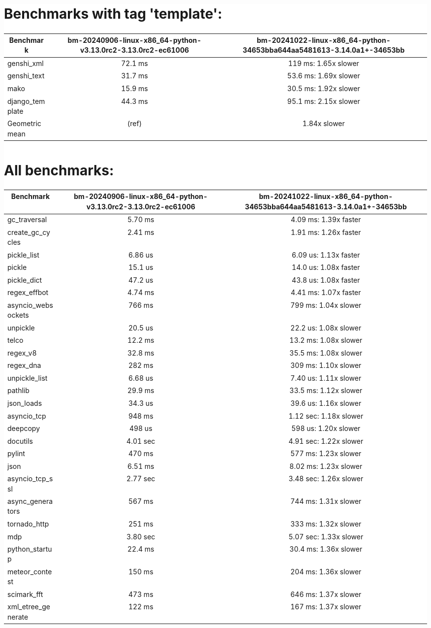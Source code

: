 Benchmarks with tag 'template':
===============================

| Benchmark       | bm-20240906-linux-x86_64-python-v3.13.0rc2-3.13.0rc2-ec61006 | bm-20241022-linux-x86_64-python-34653bba644aa5481613-3.14.0a1+-34653bb |
|-----------------|:------------------------------------------------------------:|:----------------------------------------------------------------------:|
| genshi_xml      | 72.1 ms                                                      | 119 ms: 1.65x slower                                                   |
| genshi_text     | 31.7 ms                                                      | 53.6 ms: 1.69x slower                                                  |
| mako            | 15.9 ms                                                      | 30.5 ms: 1.92x slower                                                  |
| django_template | 44.3 ms                                                      | 95.1 ms: 2.15x slower                                                  |
| Geometric mean  | (ref)                                                        | 1.84x slower                                                           |

All benchmarks:
===============

| Benchmark                | bm-20240906-linux-x86_64-python-v3.13.0rc2-3.13.0rc2-ec61006 | bm-20241022-linux-x86_64-python-34653bba644aa5481613-3.14.0a1+-34653bb |
|--------------------------|:------------------------------------------------------------:|:----------------------------------------------------------------------:|
| gc_traversal             | 5.70 ms                                                      | 4.09 ms: 1.39x faster                                                  |
| create_gc_cycles         | 2.41 ms                                                      | 1.91 ms: 1.26x faster                                                  |
| pickle_list              | 6.86 us                                                      | 6.09 us: 1.13x faster                                                  |
| pickle                   | 15.1 us                                                      | 14.0 us: 1.08x faster                                                  |
| pickle_dict              | 47.2 us                                                      | 43.8 us: 1.08x faster                                                  |
| regex_effbot             | 4.74 ms                                                      | 4.41 ms: 1.07x faster                                                  |
| asyncio_websockets       | 766 ms                                                       | 799 ms: 1.04x slower                                                   |
| unpickle                 | 20.5 us                                                      | 22.2 us: 1.08x slower                                                  |
| telco                    | 12.2 ms                                                      | 13.2 ms: 1.08x slower                                                  |
| regex_v8                 | 32.8 ms                                                      | 35.5 ms: 1.08x slower                                                  |
| regex_dna                | 282 ms                                                       | 309 ms: 1.10x slower                                                   |
| unpickle_list            | 6.68 us                                                      | 7.40 us: 1.11x slower                                                  |
| pathlib                  | 29.9 ms                                                      | 33.5 ms: 1.12x slower                                                  |
| json_loads               | 34.3 us                                                      | 39.6 us: 1.16x slower                                                  |
| asyncio_tcp              | 948 ms                                                       | 1.12 sec: 1.18x slower                                                 |
| deepcopy                 | 498 us                                                       | 598 us: 1.20x slower                                                   |
| docutils                 | 4.01 sec                                                     | 4.91 sec: 1.22x slower                                                 |
| pylint                   | 470 ms                                                       | 577 ms: 1.23x slower                                                   |
| json                     | 6.51 ms                                                      | 8.02 ms: 1.23x slower                                                  |
| asyncio_tcp_ssl          | 2.77 sec                                                     | 3.48 sec: 1.26x slower                                                 |
| async_generators         | 567 ms                                                       | 744 ms: 1.31x slower                                                   |
| tornado_http             | 251 ms                                                       | 333 ms: 1.32x slower                                                   |
| mdp                      | 3.80 sec                                                     | 5.07 sec: 1.33x slower                                                 |
| python_startup           | 22.4 ms                                                      | 30.4 ms: 1.36x slower                                                  |
| meteor_contest           | 150 ms                                                       | 204 ms: 1.36x slower                                                   |
| scimark_fft              | 473 ms                                                       | 646 ms: 1.37x slower                                                   |
| xml_etree_generate       | 122 ms                                                       | 167 ms: 1.37x slower                                                   |